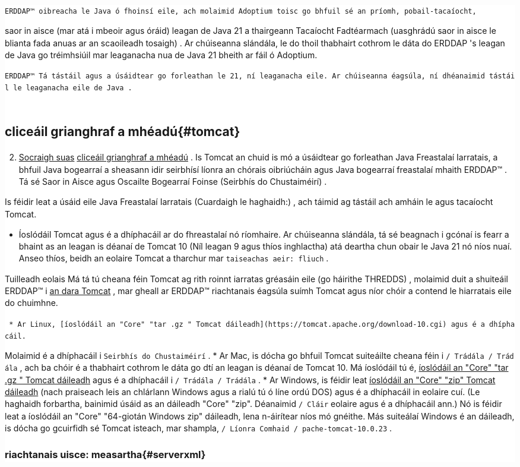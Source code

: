     ERDDAP™ oibreacha le Java ó fhoinsí eile, ach molaimid Adoptium toisc go bhfuil sé an príomh, pobail-tacaíocht,
saor in aisce (mar atá i mbeoir agus óráid) leagan de Java 21 a thairgeann Tacaíocht Fadtéarmach (uasghrádú saor in aisce le blianta fada anuas ar an scaoileadh tosaigh) .
Ar chúiseanna slándála, le do thoil thabhairt cothrom le dáta do ERDDAP 's leagan de Java go tréimhsiúil mar leaganacha nua de Java 21 bheith ar fáil ó Adoptium.

    ERDDAP™ Tá tástáil agus a úsáidtear go forleathan le 21, ní leaganacha eile. Ar chúiseanna éagsúla, ní dhéanaimid tástáil le leaganacha eile de Java .
     
## cliceáil grianghraf a mhéadú{#tomcat} 

2.  [Socraigh suas](#tomcat)   [cliceáil grianghraf a mhéadú](https://tomcat.apache.org) . Is Tomcat an chuid is mó a úsáidtear go forleathan Java Freastalaí Iarratais,
a bhfuil Java bogearraí a sheasann idir seirbhísí líonra an chórais oibriúcháin agus Java bogearraí freastalaí mhaith ERDDAP™ .
Tá sé Saor in Aisce agus Oscailte Bogearraí Foinse (Seirbhís do Chustaiméirí) .

Is féidir leat a úsáid eile Java Freastalaí Iarratais (Cuardaigh le haghaidh:) , ach táimid ag tástáil ach amháin le agus tacaíocht Tomcat.

   * Íoslódáil Tomcat agus é a dhíphacáil ar do fhreastalaí nó ríomhaire.
Ar chúiseanna slándála, tá sé beagnach i gcónaí is fearr a bhaint as an leagan is déanaí de Tomcat 10 (Níl leagan 9 agus thíos inghlactha) 
atá deartha chun obair le Java 21 nó níos nuaí. Anseo thíos, beidh an eolaire Tomcat a tharchur mar `taiseachas aeir: fliuch` .

Tuilleadh eolais Má tá tú cheana féin Tomcat ag rith roinnt iarratas gréasáin eile (go háirithe THREDDS) , molaimid duit a shuiteáil ERDDAP™ i
      [an dara Tomcat](/docs/server-admin/additional-information#second-tomcat) , mar gheall ar ERDDAP™ riachtanais éagsúla suímh Tomcat
agus níor chóir a contend le hiarratais eile do chuimhne.

     * Ar Linux, [íoslódáil an "Core" "tar .gz " Tomcat dáileadh](https://tomcat.apache.org/download-10.cgi) agus é a dhíphacáil.
Molaimid é a dhíphacáil i `Seirbhís do Chustaiméirí` .
     * Ar Mac, is dócha go bhfuil Tomcat suiteáilte cheana féin i `/ Trádála / Trádála` , ach ba chóir é a thabhairt cothrom le dáta go dtí an leagan is déanaí de Tomcat 10.
Má íoslódáil tú é, [íoslódáil an "Core" "tar .gz " Tomcat dáileadh](https://tomcat.apache.org/download-10.cgi) agus é a dhíphacáil i `/ Trádála / Trádála` .
     * Ar Windows, is féidir leat [íoslódáil an "Core" "zip" Tomcat dáileadh](https://tomcat.apache.org/download-10.cgi) 
        (nach praiseach leis an chlárlann Windows agus a rialú tú ó líne ordú DOS) agus é a dhíphacáil in eolaire cuí.
        (Le haghaidh forbartha, bainimid úsáid as an dáileadh "Core" "zip". Déanaimid `/ Cláir` eolaire agus é a dhíphacáil ann.) 
Nó is féidir leat a íoslódáil an "Core" "64-giotán Windows zip" dáileadh, lena n-áirítear níos mó gnéithe.
Más suiteálaí Windows é an dáileadh, is dócha go gcuirfidh sé Tomcat isteach, mar shampla, `/ Líonra Comhaid / pache-tomcat-10.0.23` .
             
### riachtanais uisce: measartha{#serverxml} 
